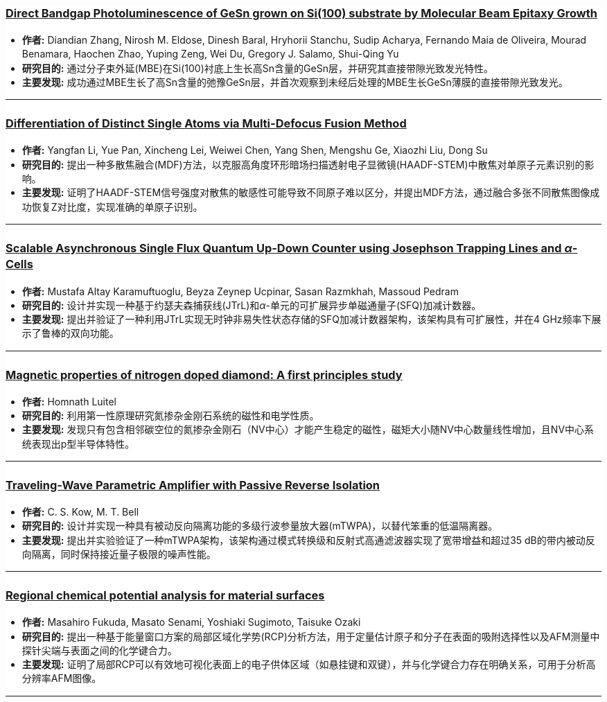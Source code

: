 
### [Direct Bandgap Photoluminescence of GeSn grown on Si(100) substrate by Molecular Beam Epitaxy Growth](http://arxiv.org/abs/2505.04096v1)
- **作者:** Diandian Zhang, Nirosh M. Eldose, Dinesh Baral, Hryhorii Stanchu, Sudip Acharya, Fernando Maia de Oliveira, Mourad Benamara, Haochen Zhao, Yuping Zeng, Wei Du, Gregory J. Salamo, Shui-Qing Yu
- **研究目的:** 通过分子束外延(MBE)在Si(100)衬底上生长高Sn含量的GeSn层，并研究其直接带隙光致发光特性。
- **主要发现:** 成功通过MBE生长了高Sn含量的弛豫GeSn层，并首次观察到未经后处理的MBE生长GeSn薄膜的直接带隙光致发光。

---

### [Differentiation of Distinct Single Atoms via Multi-Defocus Fusion Method](http://arxiv.org/abs/2505.04078v1)
- **作者:** Yangfan Li, Yue Pan, Xincheng Lei, Weiwei Chen, Yang Shen, Mengshu Ge, Xiaozhi Liu, Dong Su
- **研究目的:** 提出一种多散焦融合(MDF)方法，以克服高角度环形暗场扫描透射电子显微镜(HAADF-STEM)中散焦对单原子元素识别的影响。
- **主要发现:** 证明了HAADF-STEM信号强度对散焦的敏感性可能导致不同原子难以区分，并提出MDF方法，通过融合多张不同散焦图像成功恢复Z对比度，实现准确的单原子识别。

---

### [Scalable Asynchronous Single Flux Quantum Up-Down Counter using Josephson Trapping Lines and $\alpha$-Cells](http://arxiv.org/abs/2505.04069v1)
- **作者:** Mustafa Altay Karamuftuoglu, Beyza Zeynep Ucpinar, Sasan Razmkhah, Massoud Pedram
- **研究目的:** 设计并实现一种基于约瑟夫森捕获线(JTrL)和$\alpha$-单元的可扩展异步单磁通量子(SFQ)加减计数器。
- **主要发现:** 提出并验证了一种利用JTrL实现无时钟非易失性状态存储的SFQ加减计数器架构，该架构具有可扩展性，并在4 GHz频率下展示了鲁棒的双向功能。

---

### [Magnetic properties of nitrogen doped diamond: A first principles study](http://arxiv.org/abs/2505.04064v1)
- **作者:** Homnath Luitel
- **研究目的:** 利用第一性原理研究氮掺杂金刚石系统的磁性和电学性质。
- **主要发现:** 发现只有包含相邻碳空位的氮掺杂金刚石（NV中心）才能产生稳定的磁性，磁矩大小随NV中心数量线性增加，且NV中心系统表现出p型半导体特性。

---

### [Traveling-Wave Parametric Amplifier with Passive Reverse Isolation](http://arxiv.org/abs/2505.04059v1)
- **作者:** C. S. Kow, M. T. Bell
- **研究目的:** 设计并实现一种具有被动反向隔离功能的多级行波参量放大器(mTWPA)，以替代笨重的低温隔离器。
- **主要发现:** 提出并实验验证了一种mTWPA架构，该架构通过模式转换级和反射式高通滤波器实现了宽带增益和超过35 dB的带内被动反向隔离，同时保持接近量子极限的噪声性能。

---

### [Regional chemical potential analysis for material surfaces](http://arxiv.org/abs/2505.04053v1)
- **作者:** Masahiro Fukuda, Masato Senami, Yoshiaki Sugimoto, Taisuke Ozaki
- **研究目的:** 提出一种基于能量窗口方案的局部区域化学势(RCP)分析方法，用于定量估计原子和分子在表面的吸附选择性以及AFM测量中探针尖端与表面之间的化学键合力。
- **主要发现:** 证明了局部RCP可以有效地可视化表面上的电子供体区域（如悬挂键和双键），并与化学键合力存在明确关系，可用于分析高分辨率AFM图像。

---